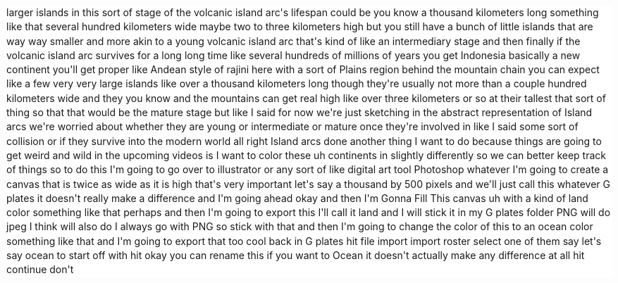 larger islands in this sort of stage of
the volcanic island arc's lifespan could
be you know a thousand kilometers long
something like that several hundred
kilometers wide maybe two to three
kilometers high but you still have a
bunch of little islands that are way way
smaller and more akin to a young
volcanic island arc that's kind of like
an intermediary stage and then finally
if the volcanic island arc survives for
a long long time like several hundreds
of millions of years you get Indonesia
basically a new continent you'll get
proper like Andean style of rajini here
with a sort of Plains region behind the
mountain chain you can expect like a few
very very large islands like over a
thousand kilometers long though they're
usually not more than a couple hundred
kilometers wide and they you know and
the mountains can get real high like
over three kilometers or so at their
tallest that sort of thing so that that
would be the mature stage but like I
said for now we're just sketching in the
abstract representation of Island arcs
we're worried about whether they are
young or intermediate or mature once
they're involved in like I said some
sort of collision or if they survive
into the modern world all right Island
arcs done another thing I want to do
because things are going to get weird
and wild in the upcoming videos is I
want to color these uh continents in
slightly differently so we can better
keep track of things so to do this I'm
going to go over to illustrator or any
sort of like digital art tool Photoshop
whatever I'm going to create a canvas
that is twice as wide as it is high
that's very important let's say a
thousand by 500 pixels and we'll just
call this whatever G plates it doesn't
really make a difference and I'm going
ahead okay and then I'm Gonna Fill This
canvas uh with a kind of land color
something like that perhaps and then I'm
going to export this
I'll call it land and I will stick it in
my G plates folder
PNG will do jpeg I think will also do I
always go with PNG so stick with that
and then I'm going to change the color
of this to an ocean color
something like that and I'm going to
export that too
cool back in G plates hit file import
import roster select one of them say
let's say ocean to start off with hit
okay you can rename this if you want to
Ocean it doesn't actually make any
difference at all hit continue don't